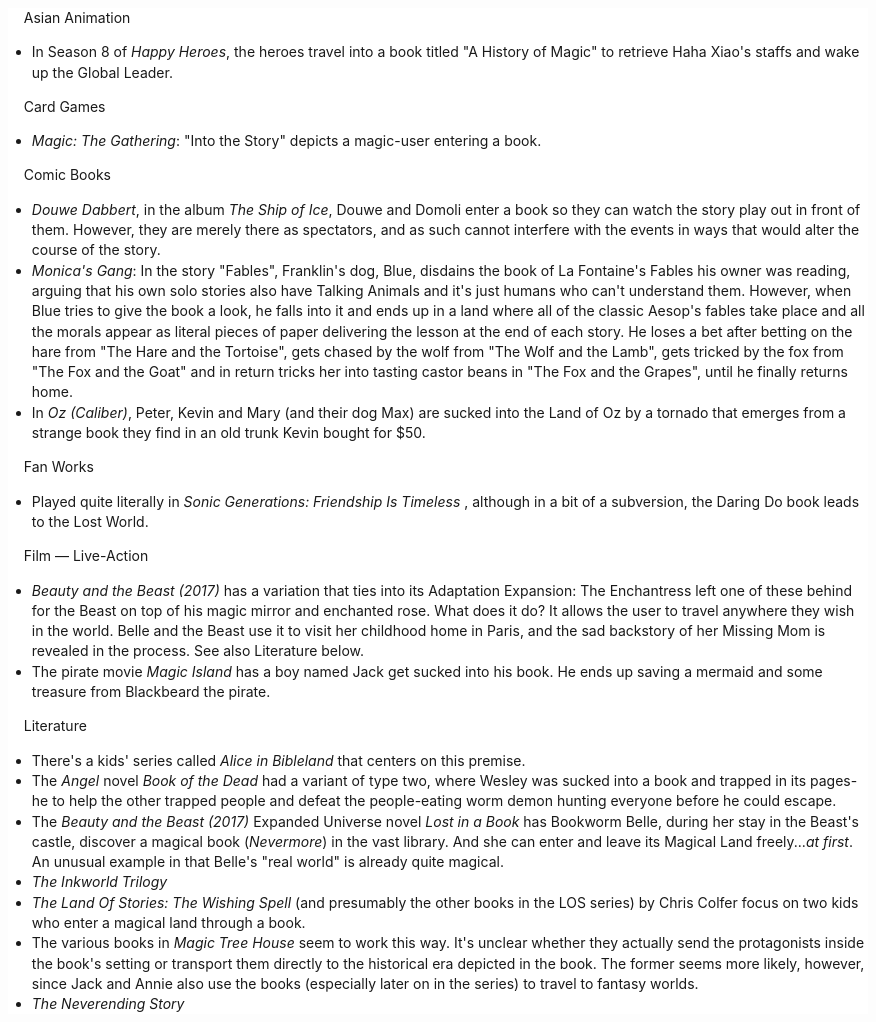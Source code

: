     Asian Animation 

-   In Season 8 of _Happy Heroes_, the heroes travel into a book titled "A History of Magic" to retrieve Haha Xiao's staffs and wake up the Global Leader.

    Card Games 

-   _Magic: The Gathering_: "Into the Story" depicts a magic-user entering a book.

    Comic Books 

-   _Douwe Dabbert_, in the album _The Ship of Ice_, Douwe and Domoli enter a book so they can watch the story play out in front of them. However, they are merely there as spectators, and as such cannot interfere with the events in ways that would alter the course of the story.
-   _Monica's Gang_: In the story "Fables", Franklin's dog, Blue, disdains the book of La Fontaine's Fables his owner was reading, arguing that his own solo stories also have Talking Animals and it's just humans who can't understand them. However, when Blue tries to give the book a look, he falls into it and ends up in a land where all of the classic Aesop's fables take place and all the morals appear as literal pieces of paper delivering the lesson at the end of each story. He loses a bet after betting on the hare from "The Hare and the Tortoise", gets chased by the wolf from "The Wolf and the Lamb", gets tricked by the fox from "The Fox and the Goat" and in return tricks her into tasting castor beans in "The Fox and the Grapes", until he finally returns home.
-   In _Oz (Caliber)_, Peter, Kevin and Mary (and their dog Max) are sucked into the Land of Oz by a tornado that emerges from a strange book they find in an old trunk Kevin bought for $50.

    Fan Works 

-   Played quite literally in _Sonic Generations: Friendship Is Timeless_ , although in a bit of a subversion, the Daring Do book leads to the Lost World.

    Film — Live-Action 

-   _Beauty and the Beast (2017)_ has a variation that ties into its Adaptation Expansion: The Enchantress left one of these behind for the Beast on top of his magic mirror and enchanted rose. What does it do? It allows the user to travel anywhere they wish in the world. Belle and the Beast use it to visit her childhood home in Paris, and the sad backstory of her Missing Mom is revealed in the process. See also Literature below.
-   The pirate movie _Magic Island_ has a boy named Jack get sucked into his book. He ends up saving a mermaid and some treasure from Blackbeard the pirate.

    Literature 

-   There's a kids' series called _Alice in Bibleland_ that centers on this premise.
-   The _Angel_ novel _Book of the Dead_ had a variant of type two, where Wesley was sucked into a book and trapped in its pages-he to help the other trapped people and defeat the people-eating worm demon hunting everyone before he could escape.
-   The _Beauty and the Beast (2017)_ Expanded Universe novel _Lost in a Book_ has Bookworm Belle, during her stay in the Beast's castle, discover a magical book (_Nevermore_) in the vast library. And she can enter and leave its Magical Land freely..._at first_. An unusual example in that Belle's "real world" is already quite magical.
-   _The Inkworld Trilogy_
-   _The Land Of Stories: The Wishing Spell_ (and presumably the other books in the LOS series) by Chris Colfer focus on two kids who enter a magical land through a book.
-   The various books in _Magic Tree House_ seem to work this way. It's unclear whether they actually send the protagonists inside the book's setting or transport them directly to the historical era depicted in the book. The former seems more likely, however, since Jack and Annie also use the books (especially later on in the series) to travel to fantasy worlds.
-   _The Neverending Story_
